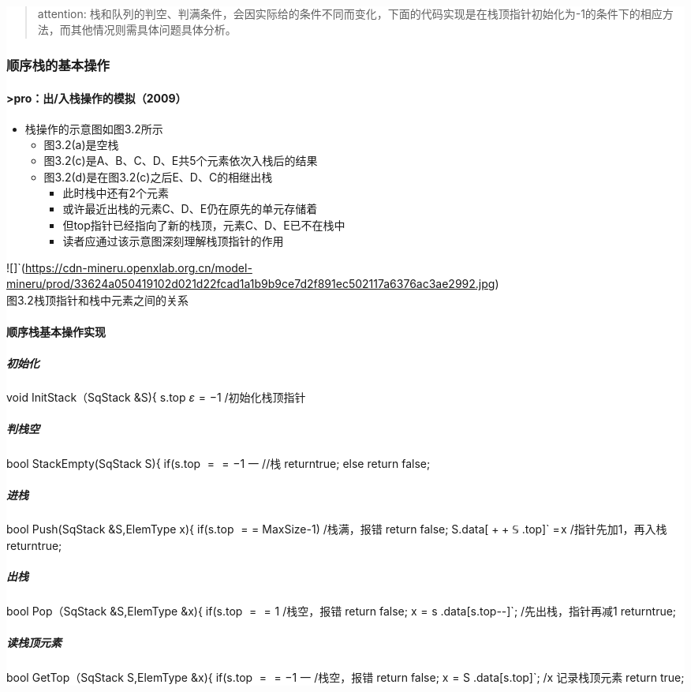 >attention: 栈和队列的判空、判满条件，会因实际给的条件不同而变化，下面的代码实现是在栈顶指针初始化为-1的条件下的相应方法，而其他情况则需具体问题具体分析。

### 顺序栈的基本操作

#### >pro：出/入栈操作的模拟（2009）

- 栈操作的示意图如图3.2所示
  - 图3.2(a)是空栈
  - 图3.2(c)是A、B、C、D、E共5个元素依次入栈后的结果
  - 图3.2(d)是在图3.2(c)之后E、D、C的相继出栈
    - 此时栈中还有2个元素
    - 或许最近出栈的元素C、D、E仍在原先的单元存储着
    - 但top指针已经指向了新的栈顶，元素C、D、E已不在栈中
    - 读者应通过该示意图深刻理解栈顶指针的作用

![]`(https://cdn-mineru.openxlab.org.cn/model-mineru/prod/33624a050419102d021d22fcad1a1b9b9ce7d2f891ec502117a6376ac3ae2992.jpg)  
图3.2栈顶指针和栈中元素之间的关系

#### 顺序栈基本操作实现
##### 初始化

void InitStack（SqStack &S){
    s.top  $\scriptstyle{\varepsilon=-1}$  /初始化栈顶指针


##### 判栈空

bool StackEmpty(SqStack S){
    if(s.top  $==-1$  一 //栈 
        returntrue;
    else
        return false;


##### 进栈

bool Push(SqStack &S,ElemType x){
    if(s.top  $==$  MaxSize-1) /栈满，报错 
        return false;
    S.data[  $++\mathbb{S}$  .top]`  $=\!\mathrm{x}$  /指针先加1，再入栈 
    returntrue;


##### 出栈

bool Pop（SqStack &S,ElemType &x){
    if(s.top  $==1$  /栈空，报错 
        return false;
    $\scriptstyle{\mathrm{x}}={\mathrm{s}}$  .data[s.top--]`; /先出栈，指针再减1 
    returntrue;


##### 读栈顶元素

bool GetTop（SqStack S,ElemType &x){
    if(s.top  $==-1$  一 /栈空，报错 
        return false;
    $\scriptstyle{\mathrm{x}=\mathrm{S}}$ .data[s.top]`; $/\mathrm{x}$ 记录栈顶元素
    return true;
